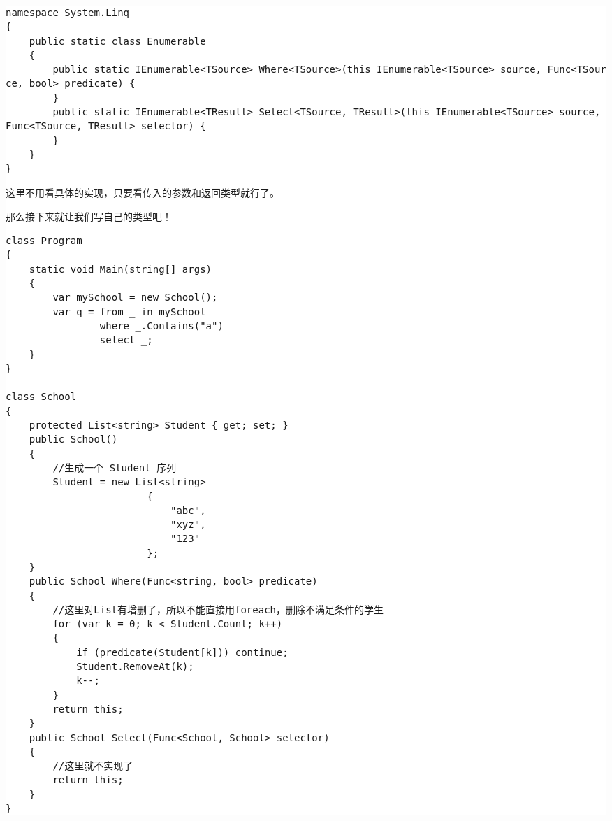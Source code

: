 <pre class="brush:csharp">namespace System.Linq
{
    public static class Enumerable
    {
        public static IEnumerable&lt;TSource&gt; Where&lt;TSource&gt;(this IEnumerable&lt;TSource&gt; source, Func&lt;TSource, bool&gt; predicate) {
        }
        public static IEnumerable&lt;TResult&gt; Select&lt;TSource, TResult&gt;(this IEnumerable&lt;TSource&gt; source, Func&lt;TSource, TResult&gt; selector) {
        }
    }
}</pre>

这里不用看具体的实现，只要看传入的参数和返回类型就行了。

那么接下来就让我们写自己的类型吧！

<pre class="brush:csharp">class Program
{
    static void Main(string[] args)
    {
        var mySchool = new School();
        var q = from _ in mySchool
                where _.Contains("a")
                select _;
    }
}

class School
{
    protected List&lt;string&gt; Student { get; set; }
    public School()
    {
        //生成一个 Student 序列
        Student = new List&lt;string&gt;
                        {
                            "abc",
                            "xyz",
                            "123"
                        };
    }
    public School Where(Func&lt;string, bool&gt; predicate)
    {
        //这里对List有增删了，所以不能直接用foreach，删除不满足条件的学生
        for (var k = 0; k &lt; Student.Count; k++)
        {
            if (predicate(Student[k])) continue;
            Student.RemoveAt(k);
            k--;
        }
        return this;
    }
    public School Select(Func&lt;School, School&gt; selector)
    {
        //这里就不实现了
        return this;
    }
}</pre>
